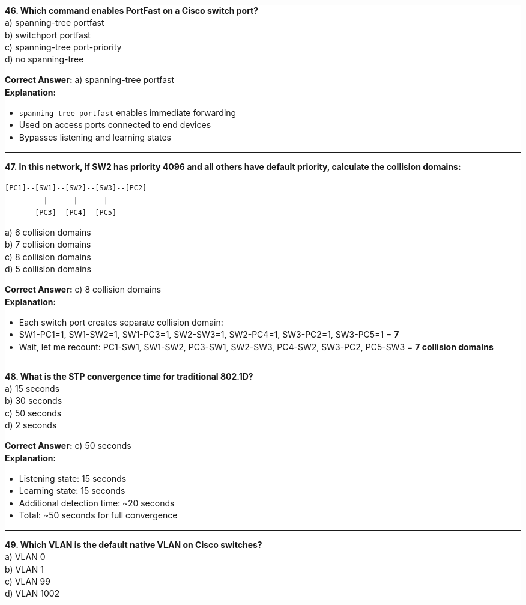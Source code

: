
**46. Which command enables PortFast on a Cisco switch port?**  
a) spanning-tree portfast  
b) switchport portfast  
c) spanning-tree port-priority  
d) no spanning-tree  

**Correct Answer:** a) spanning-tree portfast  
**Explanation:**  
- `spanning-tree portfast` enables immediate forwarding
- Used on access ports connected to end devices
- Bypasses listening and learning states

---

**47. In this network, if SW2 has priority 4096 and all others have default priority, calculate the collision domains:**
```
[PC1]--[SW1]--[SW2]--[SW3]--[PC2]
         |      |      |
       [PC3]  [PC4]  [PC5]
```
a) 6 collision domains  
b) 7 collision domains  
c) 8 collision domains  
d) 5 collision domains  

**Correct Answer:** c) 8 collision domains  
**Explanation:**  
- Each switch port creates separate collision domain:
- SW1-PC1=1, SW1-SW2=1, SW1-PC3=1, SW2-SW3=1, SW2-PC4=1, SW3-PC2=1, SW3-PC5=1 = **7**
- Wait, let me recount: PC1-SW1, SW1-SW2, PC3-SW1, SW2-SW3, PC4-SW2, SW3-PC2, PC5-SW3 = **7 collision domains**

---

**48. What is the STP convergence time for traditional 802.1D?**  
a) 15 seconds  
b) 30 seconds  
c) 50 seconds  
d) 2 seconds  

**Correct Answer:** c) 50 seconds  
**Explanation:**  
- Listening state: 15 seconds
- Learning state: 15 seconds  
- Additional detection time: ~20 seconds
- Total: ~50 seconds for full convergence

---

**49. Which VLAN is the default native VLAN on Cisco switches?**  
a) VLAN 0  
b) VLAN 1  
c) VLAN 99  
d) VLAN 1002  
